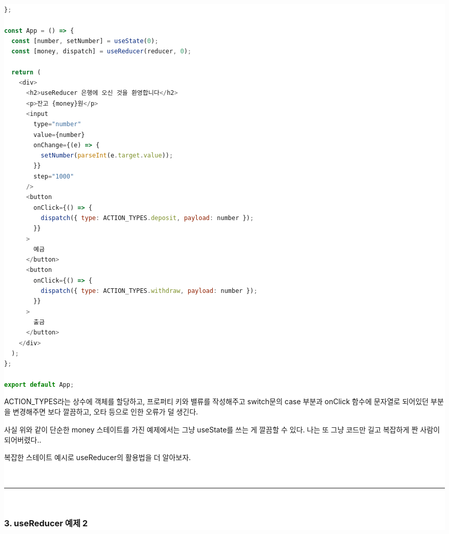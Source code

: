 ```js
};

const App = () => {
  const [number, setNumber] = useState(0);
  const [money, dispatch] = useReducer(reducer, 0);

  return (
    <div>
      <h2>useReducer 은행에 오신 것을 환영합니다</h2>
      <p>잔고 {money}원</p>
      <input
        type="number"
        value={number}
        onChange={(e) => {
          setNumber(parseInt(e.target.value));
        }}
        step="1000"
      />
      <button
        onClick={() => {
          dispatch({ type: ACTION_TYPES.deposit, payload: number });
        }}
      >
        예금
      </button>
      <button
        onClick={() => {
          dispatch({ type: ACTION_TYPES.withdraw, payload: number });
        }}
      >
        출금
      </button>
    </div>
  );
};

export default App;
```

ACTION_TYPES라는 상수에 객체를 할당하고, 프로퍼티 키와 밸류를 작성해주고 switch문의 case 부분과 onClick 함수에 문자열로 되어있던 부분을 변경해주면 보다 깔끔하고, 오타 등으로 인한 오류가 덜 생긴다.

사실 위와 같이 단순한 money 스테이트를 가진 예제에서는 그냥 useState를 쓰는 게 깔끔할 수 있다. 나는 또 그냥 코드만 길고 복잡하게 짠 사람이 되어버렸다..

복잡한 스테이트 예시로 useReducer의 활용법을 더 알아보자.

<br>

---

<br>

### 3. useReducer 예제 2
